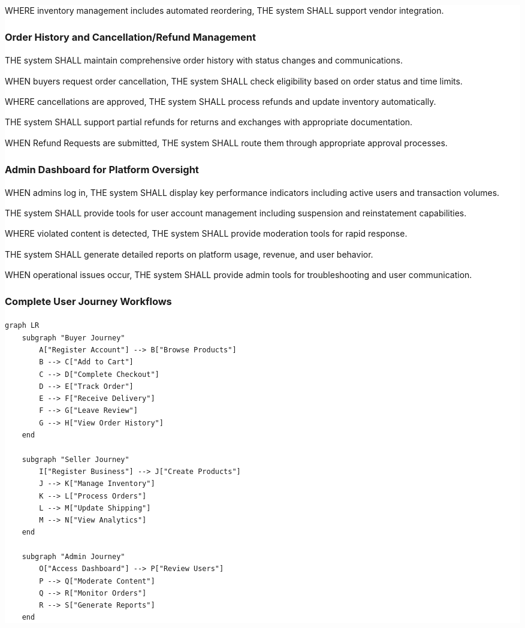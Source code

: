 WHERE inventory management includes automated reordering, THE system SHALL support vendor integration.

### Order History and Cancellation/Refund Management

THE system SHALL maintain comprehensive order history with status changes and communications.

WHEN buyers request order cancellation, THE system SHALL check eligibility based on order status and time limits.

WHERE cancellations are approved, THE system SHALL process refunds and update inventory automatically.

THE system SHALL support partial refunds for returns and exchanges with appropriate documentation.

WHEN Refund Requests are submitted, THE system SHALL route them through appropriate approval processes.

### Admin Dashboard for Platform Oversight

WHEN admins log in, THE system SHALL display key performance indicators including active users and transaction volumes.

THE system SHALL provide tools for user account management including suspension and reinstatement capabilities.

WHERE violated content is detected, THE system SHALL provide moderation tools for rapid response.

THE system SHALL generate detailed reports on platform usage, revenue, and user behavior.

WHEN operational issues occur, THE system SHALL provide admin tools for troubleshooting and user communication.

### Complete User Journey Workflows

```mermaid
graph LR
    subgraph "Buyer Journey"
        A["Register Account"] --> B["Browse Products"]
        B --> C["Add to Cart"]
        C --> D["Complete Checkout"]
        D --> E["Track Order"]
        E --> F["Receive Delivery"]
        F --> G["Leave Review"]
        G --> H["View Order History"]
    end
    
    subgraph "Seller Journey"
        I["Register Business"] --> J["Create Products"]
        J --> K["Manage Inventory"]
        K --> L["Process Orders"]
        L --> M["Update Shipping"]
        M --> N["View Analytics"]
    end
    
    subgraph "Admin Journey"
        O["Access Dashboard"] --> P["Review Users"]
        P --> Q["Moderate Content"]
        Q --> R["Monitor Orders"]
        R --> S["Generate Reports"]
    end
```

